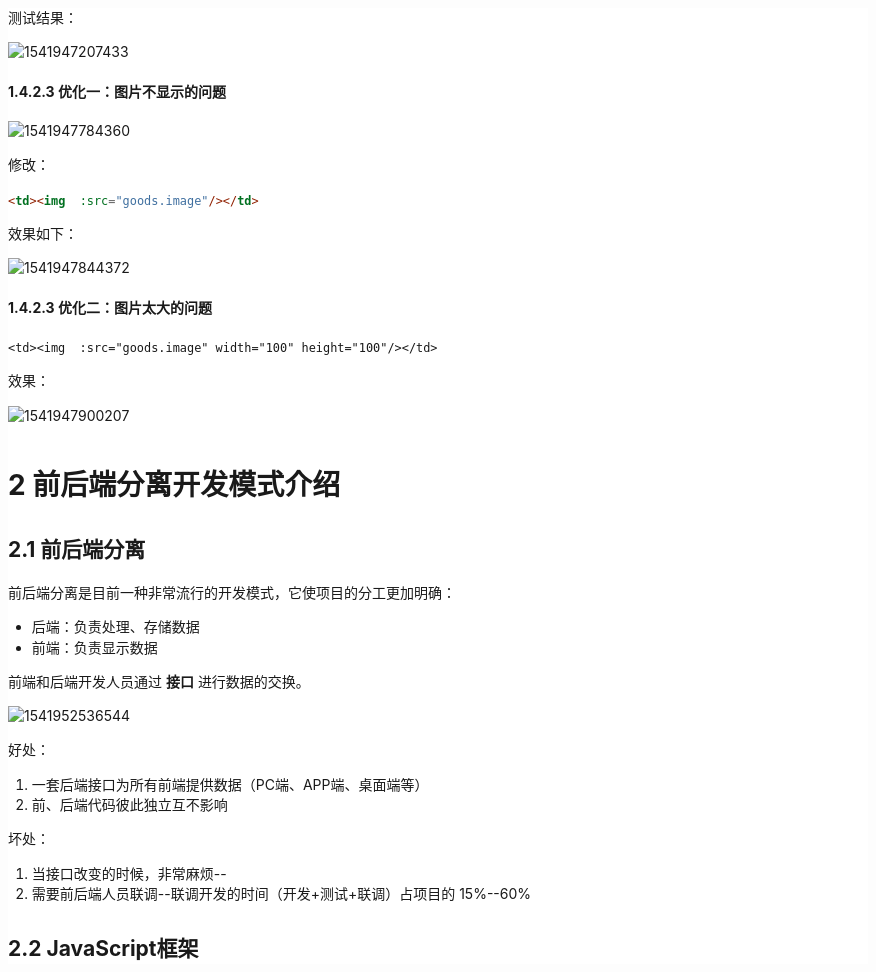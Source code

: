 测试结果：

![1541947207433](assets/1541947207433.png)

#### 1.4.2.3 优化一：图片不显示的问题

 ![1541947784360](assets/1541947784360.png)

修改：

```html
<td><img  :src="goods.image"/></td>
```

效果如下：

 ![1541947844372](assets/1541947844372.png)

#### 1.4.2.3 优化二：图片太大的问题

```
<td><img  :src="goods.image" width="100" height="100"/></td>
```

效果：

 ![1541947900207](assets/1541947900207.png)





# 2 前后端分离开发模式介绍

## 2.1 前后端分离

前后端分离是目前一种非常流行的开发模式，它使项目的分工更加明确：

- 后端：负责处理、存储数据
- 前端：负责显示数据

前端和后端开发人员通过 **接口** 进行数据的交换。

 ![1541952536544](assets/1541952536544.png)

好处：

1. 一套后端接口为所有前端提供数据（PC端、APP端、桌面端等）
2. 前、后端代码彼此独立互不影响

坏处：

1. 当接口改变的时候，非常麻烦--
2. 需要前后端人员联调--联调开发的时间（开发+测试+联调）占项目的   15%--60%



## 2.2 JavaScript框架
